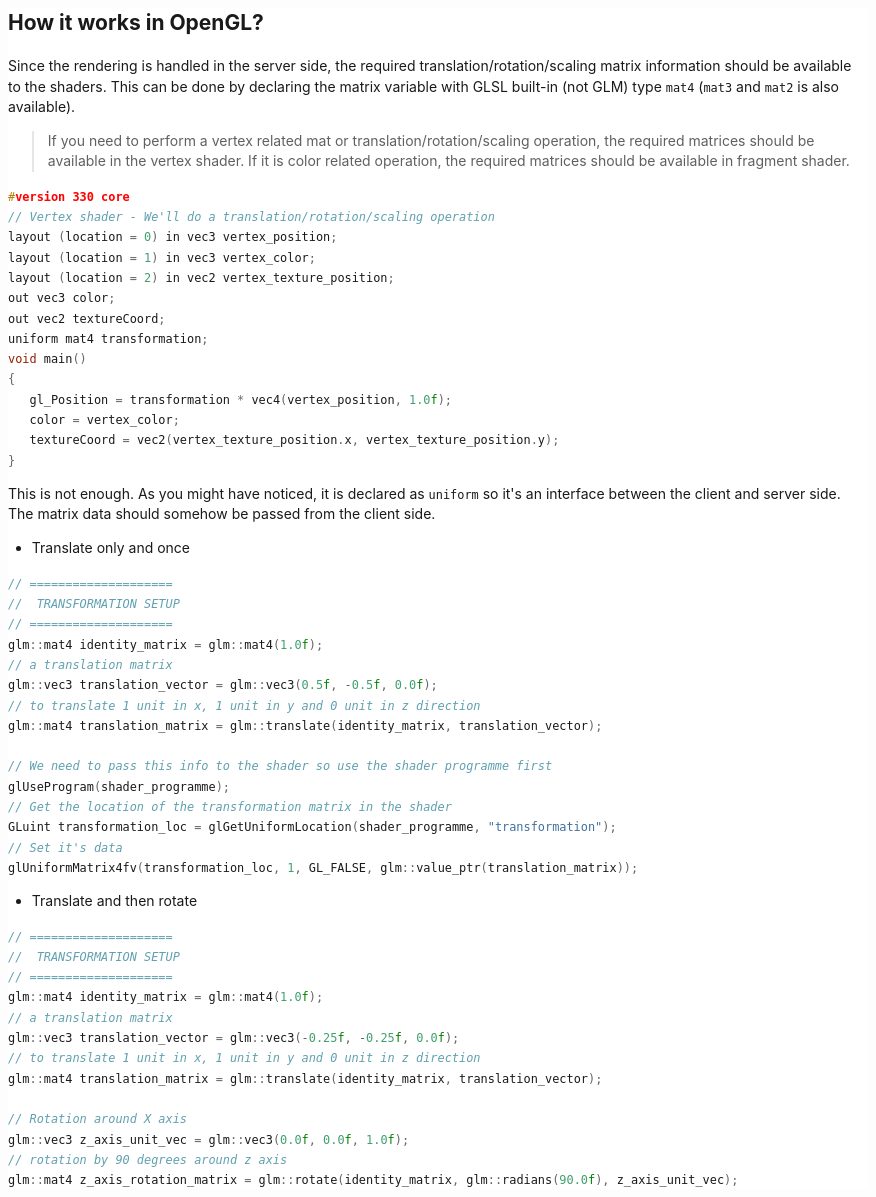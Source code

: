 



## How it works in OpenGL?
Since the rendering is handled in the server side, the required translation/rotation/scaling matrix information should be available to the shaders. This can be done by declaring the matrix variable with GLSL built-in (not GLM) type `mat4` (`mat3` and `mat2` is also available).

> If you need to perform a vertex related mat or translation/rotation/scaling operation, the required matrices should be available in the vertex shader. If it is color related operation, the required matrices should be available in fragment shader.

```cpp
#version 330 core
// Vertex shader - We'll do a translation/rotation/scaling operation
layout (location = 0) in vec3 vertex_position;
layout (location = 1) in vec3 vertex_color;
layout (location = 2) in vec2 vertex_texture_position;
out vec3 color;
out vec2 textureCoord;
uniform mat4 transformation;
void main()
{
   gl_Position = transformation * vec4(vertex_position, 1.0f);
   color = vertex_color;
   textureCoord = vec2(vertex_texture_position.x, vertex_texture_position.y);
}
```
This is not enough. As you might have noticed, it is declared as `uniform` so it's an interface between the client and server side. The matrix data should somehow be passed from the client side.

- Translate only and once
```cpp
// ====================
//  TRANSFORMATION SETUP
// ====================
glm::mat4 identity_matrix = glm::mat4(1.0f);
// a translation matrix
glm::vec3 translation_vector = glm::vec3(0.5f, -0.5f, 0.0f);
// to translate 1 unit in x, 1 unit in y and 0 unit in z direction
glm::mat4 translation_matrix = glm::translate(identity_matrix, translation_vector);

// We need to pass this info to the shader so use the shader programme first
glUseProgram(shader_programme);
// Get the location of the transformation matrix in the shader
GLuint transformation_loc = glGetUniformLocation(shader_programme, "transformation");
// Set it's data
glUniformMatrix4fv(transformation_loc, 1, GL_FALSE, glm::value_ptr(translation_matrix));

```
- Translate and then rotate
```cpp
// ====================
//  TRANSFORMATION SETUP
// ====================
glm::mat4 identity_matrix = glm::mat4(1.0f);
// a translation matrix
glm::vec3 translation_vector = glm::vec3(-0.25f, -0.25f, 0.0f);
// to translate 1 unit in x, 1 unit in y and 0 unit in z direction
glm::mat4 translation_matrix = glm::translate(identity_matrix, translation_vector);

// Rotation around X axis
glm::vec3 z_axis_unit_vec = glm::vec3(0.0f, 0.0f, 1.0f);
// rotation by 90 degrees around z axis
glm::mat4 z_axis_rotation_matrix = glm::rotate(identity_matrix, glm::radians(90.0f), z_axis_unit_vec);
```